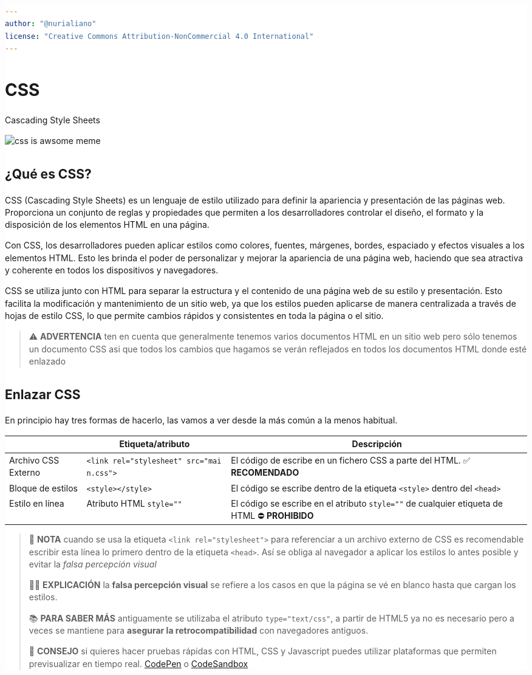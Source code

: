 ```yaml
---
author: "@nurialiano"
license: "Creative Commons Attribution-NonCommercial 4.0 International"
---
```


# CSS

Cascading Style Sheets

![css is awsome meme](../../img/css-mem.png)

## ¿Qué es CSS?

CSS (Cascading Style Sheets) es un lenguaje de estilo utilizado para definir la apariencia y presentación de las páginas web. Proporciona un conjunto de reglas y propiedades que permiten a los desarrolladores controlar el diseño, el formato y la disposición de los elementos HTML en una página.

Con CSS, los desarrolladores pueden aplicar estilos como colores, fuentes, márgenes, bordes, espaciado y efectos visuales a los elementos HTML. Esto les brinda el poder de personalizar y mejorar la apariencia de una página web, haciendo que sea atractiva y coherente en todos los dispositivos y navegadores.

CSS se utiliza junto con HTML para separar la estructura y el contenido de una página web de su estilo y presentación. Esto facilita la modificación y mantenimiento de un sitio web, ya que los estilos pueden aplicarse de manera centralizada a través de hojas de estilo CSS, lo que permite cambios rápidos y consistentes en toda la página o el sitio.

>:warning: **ADVERTENCIA** ten en cuenta que generalmente tenemos varios documentos HTML en un sitio web pero sólo tenemos un documento CSS asi que todos los cambios que hagamos se verán reflejados en todos los documentos HTML donde esté enlazado

## Enlazar CSS

En principio hay tres formas de hacerlo, las vamos a ver desde la más común a la menos habitual.

|                     | Etiqueta/atributo                        | Descripción                                                                                 |
|---------------------|------------------------------------------|---------------------------------------------------------------------------------------------|
| Archivo CSS Externo | `<link rel="stylesheet" src="main.css">` | El código de escribe en un fichero CSS a parte del HTML. :white_check_mark: **RECOMENDADO** |
| Bloque de estilos | `<style></style>` | El código se escribe dentro de la etiqueta `<style>` dentro del `<head>`
| Estilo en línea | Atributo HTML `style=""` | El código se escribe en el atributo `style=""` de cualquier etiqueta de HTML :no_entry: **PROHIBIDO** |

>:pencil: **NOTA** cuando se usa la etiqueta `<link rel="stylesheet">` para referenciar a un archivo externo de CSS es recomendable escribir esta línea lo primero dentro de la etiqueta `<head>`. Así se obliga al navegador a aplicar los estilos lo antes posible y evitar la *falsa percepción visual*
>
>:woman_teacher: **EXPLICACIÓN** la **falsa percepción visual** se refiere a los casos en que la página se vé en blanco hasta que cargan los estilos.
>
>:books: **PARA SABER MÁS** antiguamente se utilizaba el atributo `type="text/css"`, a partir de HTML5 ya no es necesario pero a veces se mantiene para **asegurar la retrocompatibilidad** con navegadores antiguos.
>
> :gift_heart: **CONSEJO** si quieres hacer pruebas rápidas con HTML, CSS y Javascript puedes utilizar plataformas que permiten previsualizar en tiempo real. [CodePen](https://codepen.io/pen) o [CodeSandbox](https://codesandbox.io/)
